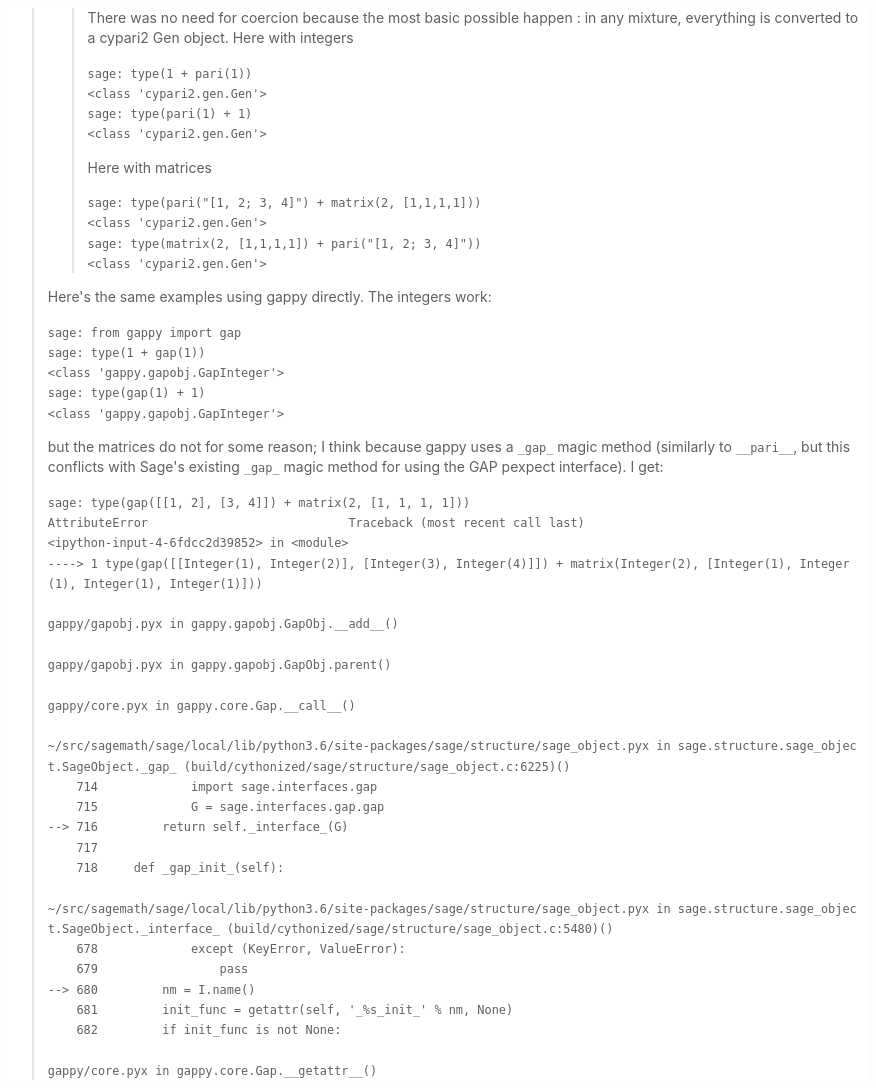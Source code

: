 > > There was no need for coercion because the most basic possible happen : in any mixture, everything is converted to a cypari2 Gen object. Here with integers
> > 
> > ```
> > sage: type(1 + pari(1))
> > <class 'cypari2.gen.Gen'>
> > sage: type(pari(1) + 1)
> > <class 'cypari2.gen.Gen'>
> > ```
> > Here with matrices
> > 
> > ```
> > sage: type(pari("[1, 2; 3, 4]") + matrix(2, [1,1,1,1]))
> > <class 'cypari2.gen.Gen'>
> > sage: type(matrix(2, [1,1,1,1]) + pari("[1, 2; 3, 4]"))
> > <class 'cypari2.gen.Gen'>
> > ```
> 
> 
> Here's the same examples using gappy directly.  The integers work:
> 
> ```
> sage: from gappy import gap
> sage: type(1 + gap(1))
> <class 'gappy.gapobj.GapInteger'>
> sage: type(gap(1) + 1)
> <class 'gappy.gapobj.GapInteger'>
> ```
> 
> but the matrices do not for some reason; I think because gappy uses a `_gap_` magic method (similarly to `__pari__`, but this conflicts with Sage's existing `_gap_` magic method for using the GAP pexpect interface).  I get:
> 
> ```
> sage: type(gap([[1, 2], [3, 4]]) + matrix(2, [1, 1, 1, 1]))
> AttributeError                            Traceback (most recent call last)
> <ipython-input-4-6fdcc2d39852> in <module>
> ----> 1 type(gap([[Integer(1), Integer(2)], [Integer(3), Integer(4)]]) + matrix(Integer(2), [Integer(1), Integer(1), Integer(1), Integer(1)]))
> 
> gappy/gapobj.pyx in gappy.gapobj.GapObj.__add__()
> 
> gappy/gapobj.pyx in gappy.gapobj.GapObj.parent()
> 
> gappy/core.pyx in gappy.core.Gap.__call__()
> 
> ~/src/sagemath/sage/local/lib/python3.6/site-packages/sage/structure/sage_object.pyx in sage.structure.sage_object.SageObject._gap_ (build/cythonized/sage/structure/sage_object.c:6225)()
>     714             import sage.interfaces.gap
>     715             G = sage.interfaces.gap.gap
> --> 716         return self._interface_(G)
>     717 
>     718     def _gap_init_(self):
> 
> ~/src/sagemath/sage/local/lib/python3.6/site-packages/sage/structure/sage_object.pyx in sage.structure.sage_object.SageObject._interface_ (build/cythonized/sage/structure/sage_object.c:5480)()
>     678             except (KeyError, ValueError):
>     679                 pass
> --> 680         nm = I.name()
>     681         init_func = getattr(self, '_%s_init_' % nm, None)
>     682         if init_func is not None:
> 
> gappy/core.pyx in gappy.core.Gap.__getattr__()
> 
